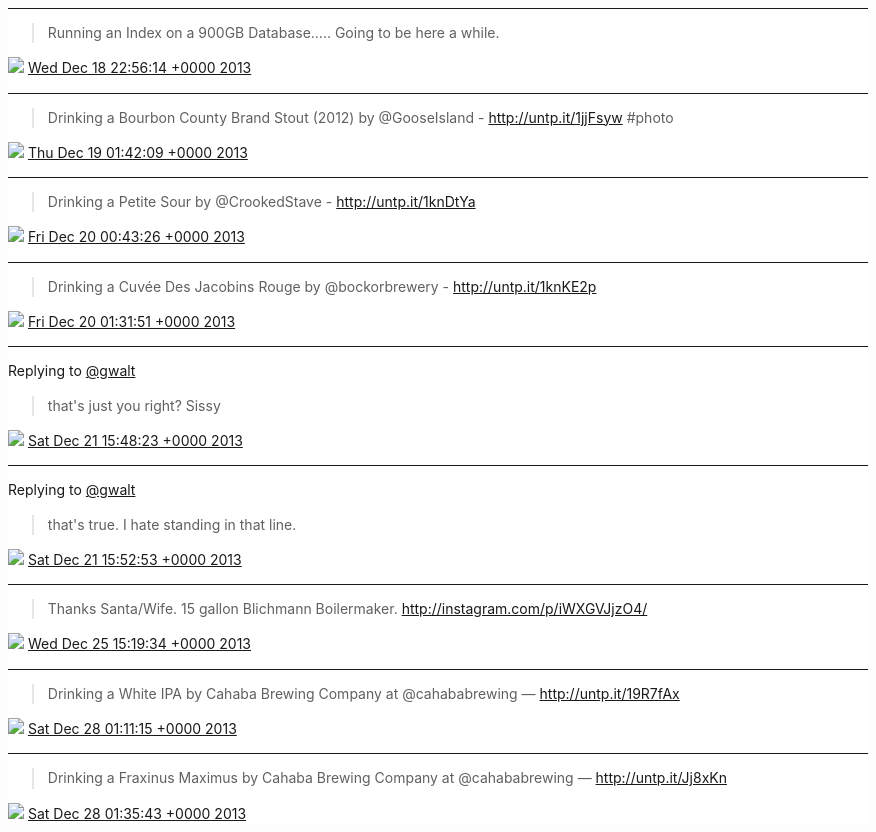 ----

> Running an Index on a 900GB Database..... Going to be here a while.

<img src="media/tweet.ico" width="12" /> [Wed Dec 18 22:56:14 +0000 2013](https://twitter.com/nhudson/status/413442610477297664)

----

> Drinking a Bourbon County Brand Stout (2012) by @GooseIsland - http://untp.it/1jjFsyw #photo

<img src="media/tweet.ico" width="12" /> [Thu Dec 19 01:42:09 +0000 2013](https://twitter.com/nhudson/status/413484365478641664)

----

> Drinking a Petite Sour by @CrookedStave - http://untp.it/1knDtYa

<img src="media/tweet.ico" width="12" /> [Fri Dec 20 00:43:26 +0000 2013](https://twitter.com/nhudson/status/413831978585452544)

----

> Drinking a Cuvée Des Jacobins Rouge by @bockorbrewery - http://untp.it/1knKE2p

<img src="media/tweet.ico" width="12" /> [Fri Dec 20 01:31:51 +0000 2013](https://twitter.com/nhudson/status/413844160589103104)

----

Replying to [@gwalt](https://twitter.com/gwalt/status/414394378229383168)

> that's just you right?   Sissy

<img src="media/tweet.ico" width="12" /> [Sat Dec 21 15:48:23 +0000 2013](https://twitter.com/nhudson/status/414422103874895872)

----

Replying to [@gwalt](https://twitter.com/gwalt/status/414423102068908032)

> that's true. I hate standing in that line.

<img src="media/tweet.ico" width="12" /> [Sat Dec 21 15:52:53 +0000 2013](https://twitter.com/nhudson/status/414423235036737536)

----

> Thanks Santa/Wife. 15 gallon Blichmann Boilermaker. http://instagram.com/p/iWXGVJjzO4/

<img src="media/tweet.ico" width="12" /> [Wed Dec 25 15:19:34 +0000 2013](https://twitter.com/nhudson/status/415864400621629441)

----

> Drinking a White IPA by Cahaba Brewing Company at @cahababrewing — http://untp.it/19R7fAx

<img src="media/tweet.ico" width="12" /> [Sat Dec 28 01:11:15 +0000 2013](https://twitter.com/nhudson/status/416738078674681856)

----

> Drinking a Fraxinus Maximus by Cahaba Brewing Company at @cahababrewing — http://untp.it/Jj8xKn

<img src="media/tweet.ico" width="12" /> [Sat Dec 28 01:35:43 +0000 2013](https://twitter.com/nhudson/status/416744235829059584)
